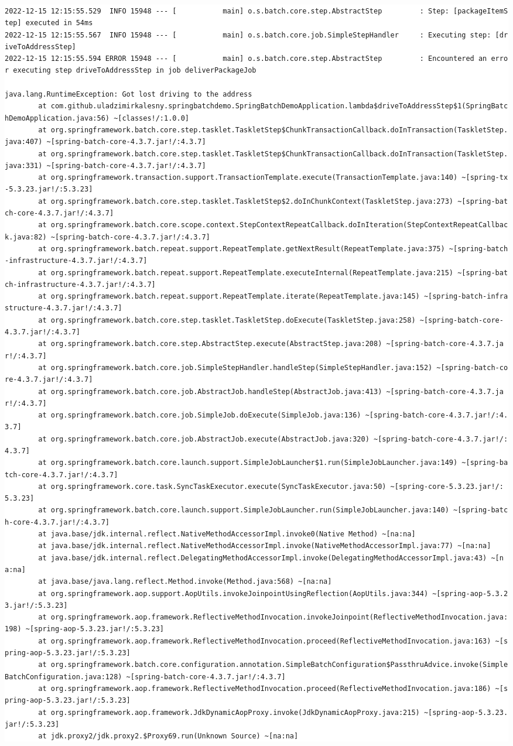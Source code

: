 ```commandline
2022-12-15 12:15:55.529  INFO 15948 --- [           main] o.s.batch.core.step.AbstractStep         : Step: [packageItemStep] executed in 54ms
2022-12-15 12:15:55.567  INFO 15948 --- [           main] o.s.batch.core.job.SimpleStepHandler     : Executing step: [driveToAddressStep]
2022-12-15 12:15:55.594 ERROR 15948 --- [           main] o.s.batch.core.step.AbstractStep         : Encountered an error executing step driveToAddressStep in job deliverPackageJob

java.lang.RuntimeException: Got lost driving to the address
        at com.github.uladzimirkalesny.springbatchdemo.SpringBatchDemoApplication.lambda$driveToAddressStep$1(SpringBatchDemoApplication.java:56) ~[classes!/:1.0.0]
        at org.springframework.batch.core.step.tasklet.TaskletStep$ChunkTransactionCallback.doInTransaction(TaskletStep.java:407) ~[spring-batch-core-4.3.7.jar!/:4.3.7]
        at org.springframework.batch.core.step.tasklet.TaskletStep$ChunkTransactionCallback.doInTransaction(TaskletStep.java:331) ~[spring-batch-core-4.3.7.jar!/:4.3.7]
        at org.springframework.transaction.support.TransactionTemplate.execute(TransactionTemplate.java:140) ~[spring-tx-5.3.23.jar!/:5.3.23]
        at org.springframework.batch.core.step.tasklet.TaskletStep$2.doInChunkContext(TaskletStep.java:273) ~[spring-batch-core-4.3.7.jar!/:4.3.7]
        at org.springframework.batch.core.scope.context.StepContextRepeatCallback.doInIteration(StepContextRepeatCallback.java:82) ~[spring-batch-core-4.3.7.jar!/:4.3.7]
        at org.springframework.batch.repeat.support.RepeatTemplate.getNextResult(RepeatTemplate.java:375) ~[spring-batch-infrastructure-4.3.7.jar!/:4.3.7]
        at org.springframework.batch.repeat.support.RepeatTemplate.executeInternal(RepeatTemplate.java:215) ~[spring-batch-infrastructure-4.3.7.jar!/:4.3.7]
        at org.springframework.batch.repeat.support.RepeatTemplate.iterate(RepeatTemplate.java:145) ~[spring-batch-infrastructure-4.3.7.jar!/:4.3.7]
        at org.springframework.batch.core.step.tasklet.TaskletStep.doExecute(TaskletStep.java:258) ~[spring-batch-core-4.3.7.jar!/:4.3.7]
        at org.springframework.batch.core.step.AbstractStep.execute(AbstractStep.java:208) ~[spring-batch-core-4.3.7.jar!/:4.3.7]
        at org.springframework.batch.core.job.SimpleStepHandler.handleStep(SimpleStepHandler.java:152) ~[spring-batch-core-4.3.7.jar!/:4.3.7]
        at org.springframework.batch.core.job.AbstractJob.handleStep(AbstractJob.java:413) ~[spring-batch-core-4.3.7.jar!/:4.3.7]
        at org.springframework.batch.core.job.SimpleJob.doExecute(SimpleJob.java:136) ~[spring-batch-core-4.3.7.jar!/:4.3.7]
        at org.springframework.batch.core.job.AbstractJob.execute(AbstractJob.java:320) ~[spring-batch-core-4.3.7.jar!/:4.3.7]
        at org.springframework.batch.core.launch.support.SimpleJobLauncher$1.run(SimpleJobLauncher.java:149) ~[spring-batch-core-4.3.7.jar!/:4.3.7]
        at org.springframework.core.task.SyncTaskExecutor.execute(SyncTaskExecutor.java:50) ~[spring-core-5.3.23.jar!/:5.3.23]
        at org.springframework.batch.core.launch.support.SimpleJobLauncher.run(SimpleJobLauncher.java:140) ~[spring-batch-core-4.3.7.jar!/:4.3.7]
        at java.base/jdk.internal.reflect.NativeMethodAccessorImpl.invoke0(Native Method) ~[na:na]
        at java.base/jdk.internal.reflect.NativeMethodAccessorImpl.invoke(NativeMethodAccessorImpl.java:77) ~[na:na]
        at java.base/jdk.internal.reflect.DelegatingMethodAccessorImpl.invoke(DelegatingMethodAccessorImpl.java:43) ~[na:na]
        at java.base/java.lang.reflect.Method.invoke(Method.java:568) ~[na:na]
        at org.springframework.aop.support.AopUtils.invokeJoinpointUsingReflection(AopUtils.java:344) ~[spring-aop-5.3.23.jar!/:5.3.23]
        at org.springframework.aop.framework.ReflectiveMethodInvocation.invokeJoinpoint(ReflectiveMethodInvocation.java:198) ~[spring-aop-5.3.23.jar!/:5.3.23]
        at org.springframework.aop.framework.ReflectiveMethodInvocation.proceed(ReflectiveMethodInvocation.java:163) ~[spring-aop-5.3.23.jar!/:5.3.23]
        at org.springframework.batch.core.configuration.annotation.SimpleBatchConfiguration$PassthruAdvice.invoke(SimpleBatchConfiguration.java:128) ~[spring-batch-core-4.3.7.jar!/:4.3.7]
        at org.springframework.aop.framework.ReflectiveMethodInvocation.proceed(ReflectiveMethodInvocation.java:186) ~[spring-aop-5.3.23.jar!/:5.3.23]
        at org.springframework.aop.framework.JdkDynamicAopProxy.invoke(JdkDynamicAopProxy.java:215) ~[spring-aop-5.3.23.jar!/:5.3.23]
        at jdk.proxy2/jdk.proxy2.$Proxy69.run(Unknown Source) ~[na:na]
```